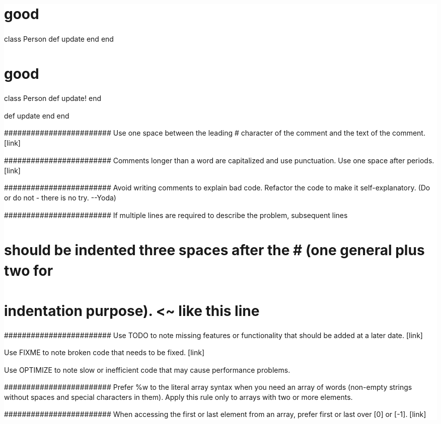 # good
class Person
  def update
  end
end

# good
class Person
  def update!
  end

  def update
  end
end

########################
Use one space between the leading # character of the comment and the text of 
the comment. [link]

########################
Comments longer than a word are capitalized and use punctuation. Use one space 
after periods. [link]

########################
Avoid writing comments to explain bad code. Refactor the code to make it 
self-explanatory. (Do or do not - there is no try. --Yoda) 

########################
If multiple lines are required to describe the problem, subsequent lines 
# should be indented three spaces after the # (one general plus two for 
#   indentation purpose). <~ like this line

########################
Use TODO to note missing features or functionality that should be added at a 
later date. [link]

Use FIXME to note broken code that needs to be fixed. [link]

Use OPTIMIZE to note slow or inefficient code that may cause performance problems. 

########################
Prefer %w to the literal array syntax when you need an array of words 
(non-empty strings without spaces and special characters in them). 
Apply this rule only to arrays with two or more elements.

########################
When accessing the first or last element from an array, prefer first or 
last over [0] or [-1]. [link]
